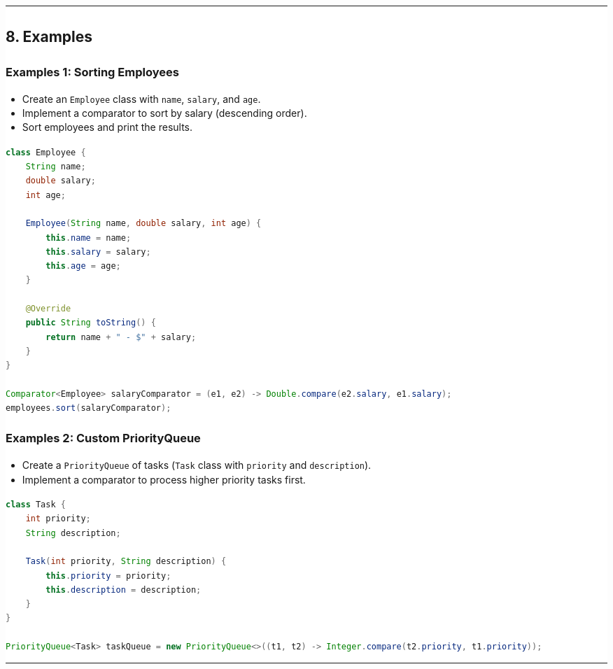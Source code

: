 
---

## 8. Examples

### Examples 1: Sorting Employees
- Create an `Employee` class with `name`, `salary`, and `age`.
- Implement a comparator to sort by salary (descending order).
- Sort employees and print the results.

```java
class Employee {
    String name;
    double salary;
    int age;

    Employee(String name, double salary, int age) {
        this.name = name;
        this.salary = salary;
        this.age = age;
    }

    @Override
    public String toString() {
        return name + " - $" + salary;
    }
}

Comparator<Employee> salaryComparator = (e1, e2) -> Double.compare(e2.salary, e1.salary);
employees.sort(salaryComparator);
```


### Examples 2: Custom PriorityQueue
- Create a `PriorityQueue` of tasks (`Task` class with `priority` and `description`).
- Implement a comparator to process higher priority tasks first.

```java
class Task {
    int priority;
    String description;

    Task(int priority, String description) {
        this.priority = priority;
        this.description = description;
    }
}

PriorityQueue<Task> taskQueue = new PriorityQueue<>((t1, t2) -> Integer.compare(t2.priority, t1.priority));
```
---
